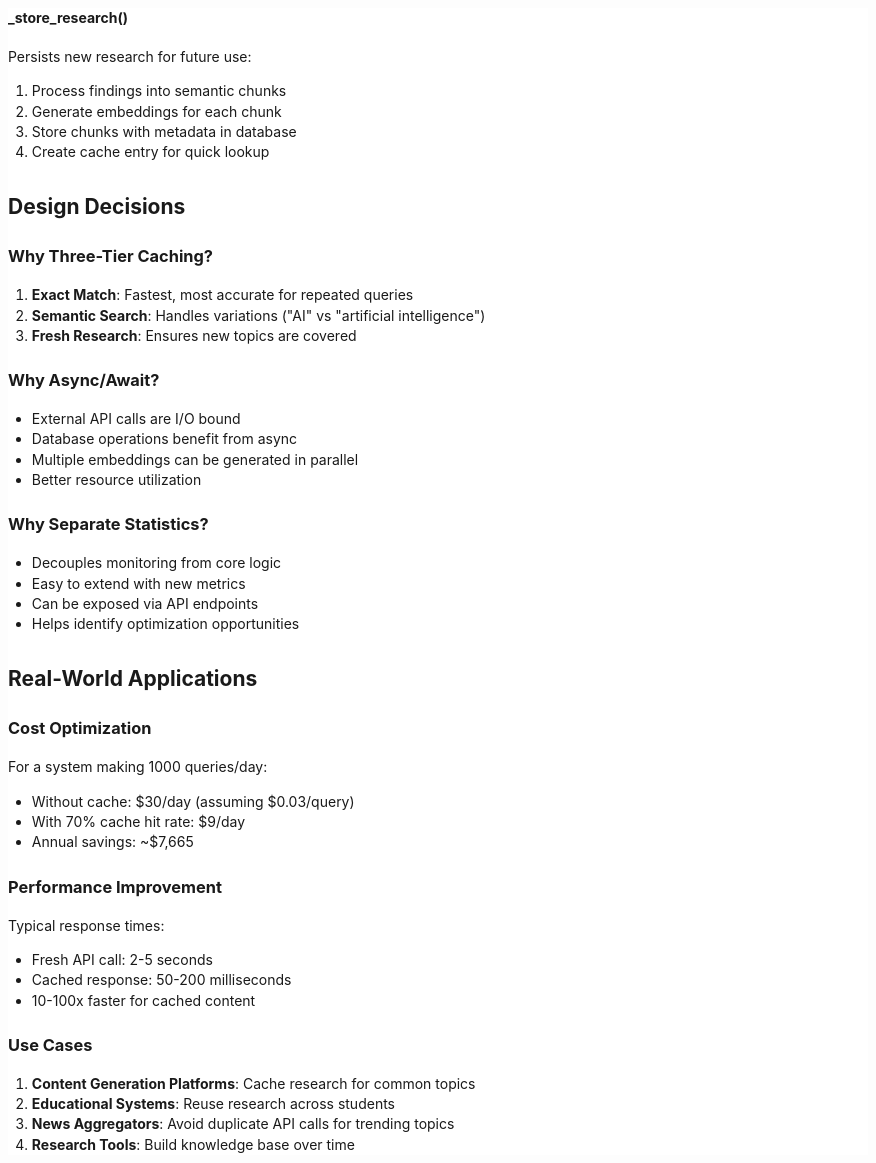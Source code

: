 #### _store_research()

Persists new research for future use:

1. Process findings into semantic chunks
2. Generate embeddings for each chunk
3. Store chunks with metadata in database
4. Create cache entry for quick lookup

## Design Decisions

### Why Three-Tier Caching?

1. **Exact Match**: Fastest, most accurate for repeated queries
2. **Semantic Search**: Handles variations ("AI" vs "artificial intelligence")
3. **Fresh Research**: Ensures new topics are covered

### Why Async/Await?

- External API calls are I/O bound
- Database operations benefit from async
- Multiple embeddings can be generated in parallel
- Better resource utilization

### Why Separate Statistics?

- Decouples monitoring from core logic
- Easy to extend with new metrics
- Can be exposed via API endpoints
- Helps identify optimization opportunities

## Real-World Applications

### Cost Optimization

For a system making 1000 queries/day:
- Without cache: $30/day (assuming $0.03/query)
- With 70% cache hit rate: $9/day
- Annual savings: ~$7,665

### Performance Improvement

Typical response times:
- Fresh API call: 2-5 seconds
- Cached response: 50-200 milliseconds
- 10-100x faster for cached content

### Use Cases

1. **Content Generation Platforms**: Cache research for common topics
2. **Educational Systems**: Reuse research across students
3. **News Aggregators**: Avoid duplicate API calls for trending topics
4. **Research Tools**: Build knowledge base over time
